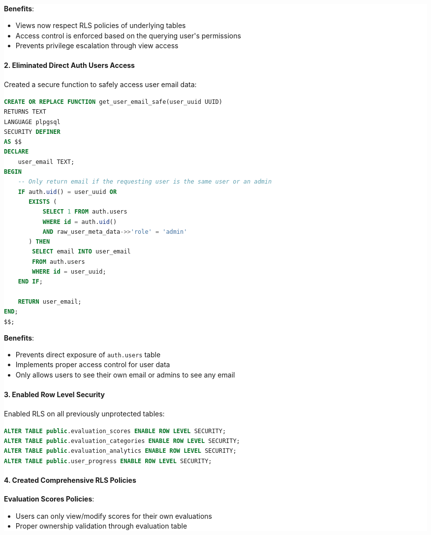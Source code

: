 **Benefits**:
- Views now respect RLS policies of underlying tables
- Access control is enforced based on the querying user's permissions
- Prevents privilege escalation through view access

#### 2. Eliminated Direct Auth Users Access
Created a secure function to safely access user email data:

```sql
CREATE OR REPLACE FUNCTION get_user_email_safe(user_uuid UUID)
RETURNS TEXT
LANGUAGE plpgsql
SECURITY DEFINER
AS $$
DECLARE
    user_email TEXT;
BEGIN
    -- Only return email if the requesting user is the same user or an admin
    IF auth.uid() = user_uuid OR
       EXISTS (
           SELECT 1 FROM auth.users
           WHERE id = auth.uid()
           AND raw_user_meta_data->>'role' = 'admin'
       ) THEN
        SELECT email INTO user_email
        FROM auth.users
        WHERE id = user_uuid;
    END IF;

    RETURN user_email;
END;
$$;
```

**Benefits**:
- Prevents direct exposure of `auth.users` table
- Implements proper access control for user data
- Only allows users to see their own email or admins to see any email

#### 3. Enabled Row Level Security
Enabled RLS on all previously unprotected tables:

```sql
ALTER TABLE public.evaluation_scores ENABLE ROW LEVEL SECURITY;
ALTER TABLE public.evaluation_categories ENABLE ROW LEVEL SECURITY;
ALTER TABLE public.evaluation_analytics ENABLE ROW LEVEL SECURITY;
ALTER TABLE public.user_progress ENABLE ROW LEVEL SECURITY;
```

#### 4. Created Comprehensive RLS Policies

**Evaluation Scores Policies**:
- Users can only view/modify scores for their own evaluations
- Proper ownership validation through evaluation table
